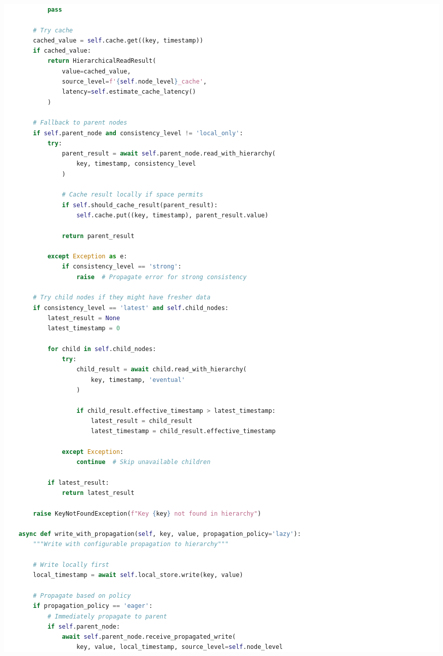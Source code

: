 ```python
            pass
        
        # Try cache
        cached_value = self.cache.get((key, timestamp))
        if cached_value:
            return HierarchicalReadResult(
                value=cached_value,
                source_level=f'{self.node_level}_cache',
                latency=self.estimate_cache_latency()
            )
        
        # Fallback to parent nodes
        if self.parent_node and consistency_level != 'local_only':
            try:
                parent_result = await self.parent_node.read_with_hierarchy(
                    key, timestamp, consistency_level
                )
                
                # Cache result locally if space permits
                if self.should_cache_result(parent_result):
                    self.cache.put((key, timestamp), parent_result.value)
                
                return parent_result
                
            except Exception as e:
                if consistency_level == 'strong':
                    raise  # Propagate error for strong consistency
        
        # Try child nodes if they might have fresher data
        if consistency_level == 'latest' and self.child_nodes:
            latest_result = None
            latest_timestamp = 0
            
            for child in self.child_nodes:
                try:
                    child_result = await child.read_with_hierarchy(
                        key, timestamp, 'eventual'
                    )
                    
                    if child_result.effective_timestamp > latest_timestamp:
                        latest_result = child_result
                        latest_timestamp = child_result.effective_timestamp
                        
                except Exception:
                    continue  # Skip unavailable children
            
            if latest_result:
                return latest_result
        
        raise KeyNotFoundException(f"Key {key} not found in hierarchy")
    
    async def write_with_propagation(self, key, value, propagation_policy='lazy'):
        """Write with configurable propagation to hierarchy"""
        
        # Write locally first
        local_timestamp = await self.local_store.write(key, value)
        
        # Propagate based on policy
        if propagation_policy == 'eager':
            # Immediately propagate to parent
            if self.parent_node:
                await self.parent_node.receive_propagated_write(
                    key, value, local_timestamp, source_level=self.node_level
```